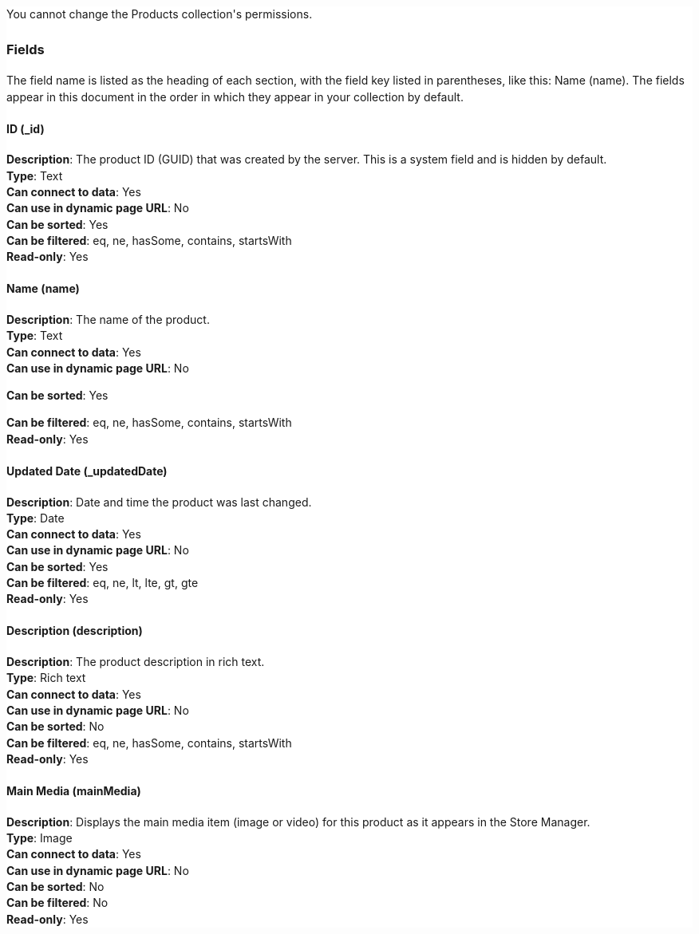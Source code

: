 You cannot change the Products collection's permissions. 

### Fields 

The field name is listed as the heading of each section, with the field key listed in parentheses, like this: Name (name). The fields appear in this document in the order in which they appear in your collection by default.

#### ID (\_id) 

**Description**: The product ID (GUID) that was created by the server. This is a system field and is hidden by default.  
**Type**: Text  
**Can connect to data**: Yes  
**Can use in dynamic page URL**: No  
**Can be sorted**: Yes  
**Can be filtered**: eq, ne, hasSome, contains, startsWith  
**Read-only**: Yes

#### Name (name) 

**Description**: The name of the product.  
**Type**: Text  
**Can connect to data**: Yes  
**Can use in dynamic page URL**: No

**Can be sorted**: Yes

**Can be filtered**: eq, ne, hasSome, contains, startsWith  
**Read-only**: Yes

#### Updated Date (\_updatedDate) 

**Description**: Date and time the product was last changed.  
**Type**: Date  
**Can connect to data**: Yes  
**Can use in dynamic page URL**: No  
**Can be sorted**: Yes  
**Can be filtered**: eq, ne, lt, lte, gt, gte  
**Read-only**: Yes

#### Description (description) 

**Description**: The product description in rich text.  
**Type**: Rich text  
**Can connect to data**: Yes  
**Can use in dynamic page URL**: No  
**Can be sorted**: No  
**Can be filtered**: eq, ne, hasSome, contains, startsWith  
**Read-only**: Yes

#### Main Media (mainMedia) 

**Description**: Displays the main media item (image or video) for this product as it appears in the Store Manager.  
**Type**: Image  
**Can connect to data**: Yes  
**Can use in dynamic page URL**: No  
**Can be sorted**: No  
**Can be filtered**: No  
**Read-only**: Yes
